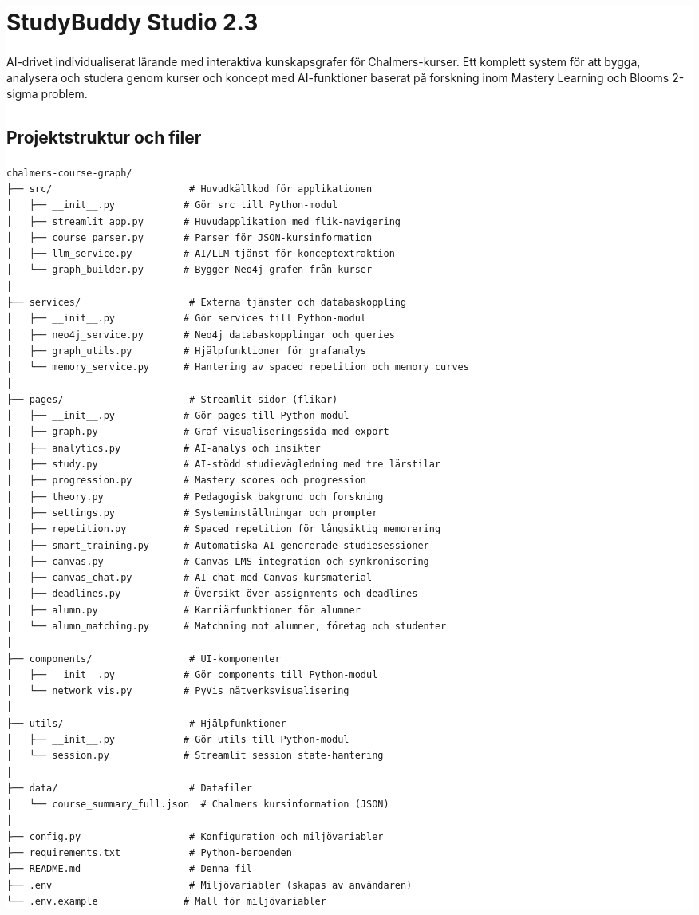 # StudyBuddy Studio 2.3

AI-drivet individualiserat lärande med interaktiva kunskapsgrafer för Chalmers-kurser. Ett komplett system för att bygga, analysera och studera genom kurser och koncept med AI-funktioner baserat på forskning inom Mastery Learning och Blooms 2-sigma problem.


## Projektstruktur och filer

```
chalmers-course-graph/
├── src/                        # Huvudkällkod för applikationen
│   ├── __init__.py            # Gör src till Python-modul
│   ├── streamlit_app.py       # Huvudapplikation med flik-navigering
│   ├── course_parser.py       # Parser för JSON-kursinformation
│   ├── llm_service.py         # AI/LLM-tjänst för konceptextraktion
│   └── graph_builder.py       # Bygger Neo4j-grafen från kurser
│
├── services/                   # Externa tjänster och databaskoppling
│   ├── __init__.py            # Gör services till Python-modul
│   ├── neo4j_service.py       # Neo4j databaskopplingar och queries
│   ├── graph_utils.py         # Hjälpfunktioner för grafanalys
│   └── memory_service.py      # Hantering av spaced repetition och memory curves
│
├── pages/                      # Streamlit-sidor (flikar)
│   ├── __init__.py            # Gör pages till Python-modul
│   ├── graph.py               # Graf-visualiseringssida med export
│   ├── analytics.py           # AI-analys och insikter
│   ├── study.py               # AI-stödd studievägledning med tre lärstilar
│   ├── progression.py         # Mastery scores och progression
│   ├── theory.py              # Pedagogisk bakgrund och forskning
│   ├── settings.py            # Systeminställningar och prompter
│   ├── repetition.py          # Spaced repetition för långsiktig memorering
│   ├── smart_training.py      # Automatiska AI-genererade studiesessioner
│   ├── canvas.py              # Canvas LMS-integration och synkronisering
│   ├── canvas_chat.py         # AI-chat med Canvas kursmaterial
│   ├── deadlines.py           # Översikt över assignments och deadlines
│   ├── alumn.py               # Karriärfunktioner för alumner
│   └── alumn_matching.py      # Matchning mot alumner, företag och studenter
│
├── components/                 # UI-komponenter
│   ├── __init__.py            # Gör components till Python-modul
│   └── network_vis.py         # PyVis nätverksvisualisering
│
├── utils/                      # Hjälpfunktioner
│   ├── __init__.py            # Gör utils till Python-modul
│   └── session.py             # Streamlit session state-hantering
│
├── data/                       # Datafiler
│   └── course_summary_full.json  # Chalmers kursinformation (JSON)
│
├── config.py                   # Konfiguration och miljövariabler
├── requirements.txt            # Python-beroenden
├── README.md                   # Denna fil
├── .env                        # Miljövariabler (skapas av användaren)
└── .env.example               # Mall för miljövariabler
```
